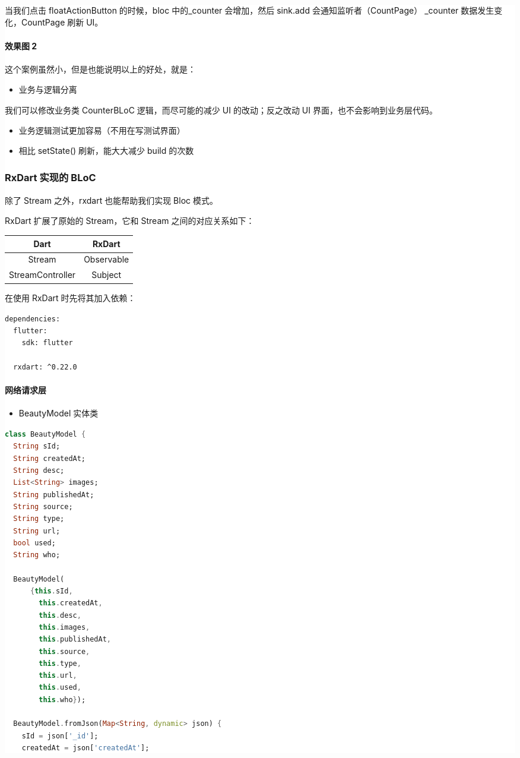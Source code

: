 当我们点击 floatActionButton 的时候，bloc 中的\_counter 会增加，然后 sink.add 会通知监听者（CountPage）
\_counter 数据发生变化，CountPage 刷新 UI。

#### 效果图 2

这个案例虽然小，但是也能说明以上的好处，就是：

- 业务与逻辑分离

我们可以修改业务类 CounterBLoC 逻辑，而尽可能的减少 UI 的改动；反之改动 UI 界面，也不会影响到业务层代码。

- 业务逻辑测试更加容易（不用在写测试界面）

* 相比 setState() 刷新，能大大减少 build 的次数

### RxDart 实现的 BLoC

除了 Stream 之外，rxdart 也能帮助我们实现 Bloc 模式。

RxDart 扩展了原始的 Stream，它和 Stream 之间的对应关系如下：

|       Dart       |   RxDart   |
| :--------------: | :--------: |
|      Stream      | Observable |
| StreamController |  Subject   |

在使用 RxDart 时先将其加入依赖：

```
dependencies:
  flutter:
    sdk: flutter

  rxdart: ^0.22.0
```

#### 网络请求层

- BeautyModel 实体类

```dart
class BeautyModel {
  String sId;
  String createdAt;
  String desc;
  List<String> images;
  String publishedAt;
  String source;
  String type;
  String url;
  bool used;
  String who;

  BeautyModel(
      {this.sId,
        this.createdAt,
        this.desc,
        this.images,
        this.publishedAt,
        this.source,
        this.type,
        this.url,
        this.used,
        this.who});

  BeautyModel.fromJson(Map<String, dynamic> json) {
    sId = json['_id'];
    createdAt = json['createdAt'];
```